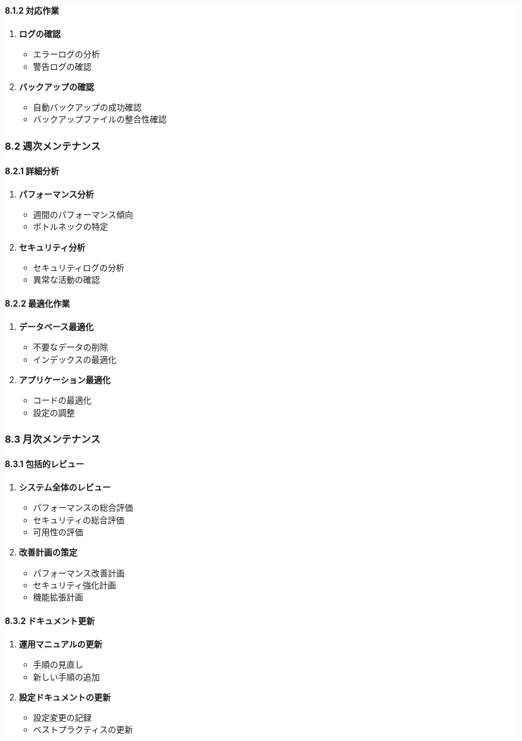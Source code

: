 #### 8.1.2 対応作業

1. **ログの確認**
   - エラーログの分析
   - 警告ログの確認

2. **バックアップの確認**
   - 自動バックアップの成功確認
   - バックアップファイルの整合性確認

### 8.2 週次メンテナンス

#### 8.2.1 詳細分析

1. **パフォーマンス分析**
   - 週間のパフォーマンス傾向
   - ボトルネックの特定

2. **セキュリティ分析**
   - セキュリティログの分析
   - 異常な活動の確認

#### 8.2.2 最適化作業

1. **データベース最適化**
   - 不要なデータの削除
   - インデックスの最適化

2. **アプリケーション最適化**
   - コードの最適化
   - 設定の調整

### 8.3 月次メンテナンス

#### 8.3.1 包括的レビュー

1. **システム全体のレビュー**
   - パフォーマンスの総合評価
   - セキュリティの総合評価
   - 可用性の評価

2. **改善計画の策定**
   - パフォーマンス改善計画
   - セキュリティ強化計画
   - 機能拡張計画

#### 8.3.2 ドキュメント更新

1. **運用マニュアルの更新**
   - 手順の見直し
   - 新しい手順の追加

2. **設定ドキュメントの更新**
   - 設定変更の記録
   - ベストプラクティスの更新
